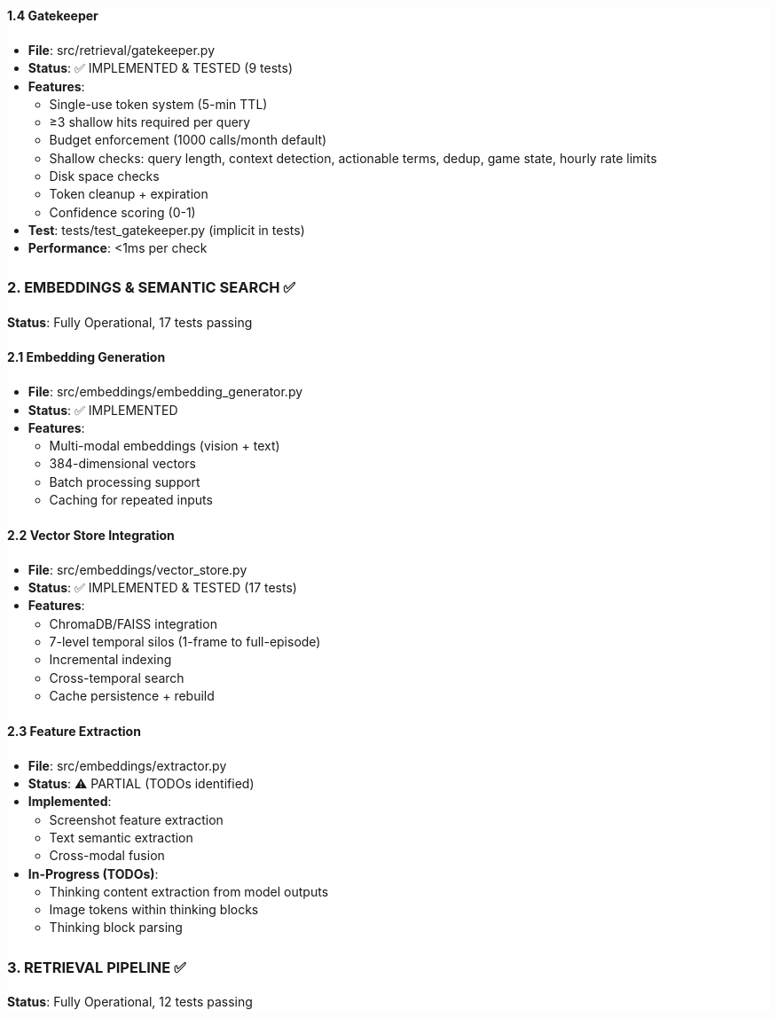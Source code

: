 #### 1.4 Gatekeeper
- **File**: src/retrieval/gatekeeper.py
- **Status**: ✅ IMPLEMENTED & TESTED (9 tests)
- **Features**:
  - Single-use token system (5-min TTL)
  - ≥3 shallow hits required per query
  - Budget enforcement (1000 calls/month default)
  - Shallow checks: query length, context detection, actionable terms, dedup, game state, hourly rate limits
  - Disk space checks
  - Token cleanup + expiration
  - Confidence scoring (0-1)
- **Test**: tests/test_gatekeeper.py (implicit in tests)
- **Performance**: <1ms per check

### 2. EMBEDDINGS & SEMANTIC SEARCH ✅
**Status**: Fully Operational, 17 tests passing

#### 2.1 Embedding Generation
- **File**: src/embeddings/embedding_generator.py
- **Status**: ✅ IMPLEMENTED
- **Features**:
  - Multi-modal embeddings (vision + text)
  - 384-dimensional vectors
  - Batch processing support
  - Caching for repeated inputs

#### 2.2 Vector Store Integration
- **File**: src/embeddings/vector_store.py
- **Status**: ✅ IMPLEMENTED & TESTED (17 tests)
- **Features**:
  - ChromaDB/FAISS integration
  - 7-level temporal silos (1-frame to full-episode)
  - Incremental indexing
  - Cross-temporal search
  - Cache persistence + rebuild

#### 2.3 Feature Extraction
- **File**: src/embeddings/extractor.py
- **Status**: ⚠️ PARTIAL (TODOs identified)
- **Implemented**:
  - Screenshot feature extraction
  - Text semantic extraction
  - Cross-modal fusion
- **In-Progress (TODOs)**:
  - Thinking content extraction from model outputs
  - Image tokens within thinking blocks
  - Thinking block parsing

### 3. RETRIEVAL PIPELINE ✅
**Status**: Fully Operational, 12 tests passing
